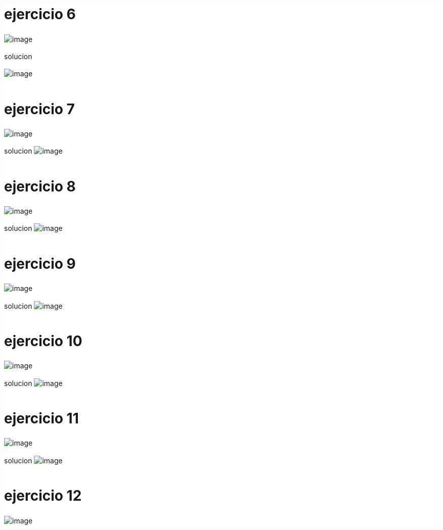 # ejercicio 6 
<img width="635" height="412" alt="image" src="https://github.com/user-attachments/assets/782c883c-ad51-4efc-9bd9-f3973b871cca" />

solucion

<img width="673" height="280" alt="image" src="https://github.com/user-attachments/assets/93b2fb16-dd76-452d-b280-ce0a07df4d96" />

# ejercicio 7 
<img width="635" height="324" alt="image" src="https://github.com/user-attachments/assets/0c9ed255-c214-4943-806f-d771c85e9eb6" />

solucion
<img width="646" height="352" alt="image" src="https://github.com/user-attachments/assets/97cb701c-f9ae-4fd0-98d5-e89167356852" />

# ejercicio 8
<img width="642" height="392" alt="image" src="https://github.com/user-attachments/assets/894a5560-dce0-48b6-bef8-365c543c9b9c" />

solucion
<img width="641" height="347" alt="image" src="https://github.com/user-attachments/assets/4bea0383-eabf-4217-9293-31da02d8068b" />

# ejercicio 9 
<img width="639" height="296" alt="image" src="https://github.com/user-attachments/assets/405b8bf8-3201-4814-8bb6-ec8cc8ff9fb0" />

solucion
<img width="638" height="547" alt="image" src="https://github.com/user-attachments/assets/3606979d-24f0-49a5-a896-ae48ce690d21" />

# ejercicio 10 
<img width="652" height="289" alt="image" src="https://github.com/user-attachments/assets/c38e980e-a209-45dd-86e7-c3bf8f9df485" />

solucion
<img width="644" height="279" alt="image" src="https://github.com/user-attachments/assets/2fa7e551-9ac6-421e-97cf-8f76efcd9f09" />

# ejercicio 11 
<img width="639" height="300" alt="image" src="https://github.com/user-attachments/assets/d492db49-90d8-4817-8b10-d0e42fed5052" />

solucion
<img width="635" height="307" alt="image" src="https://github.com/user-attachments/assets/ff878c78-c68e-4a96-a4f4-97139c0d32e0" />

# ejercicio 12
<img width="642" height="301" alt="image" src="https://github.com/user-attachments/assets/906c633f-f561-4d43-9b3f-a780cc84066e" />
